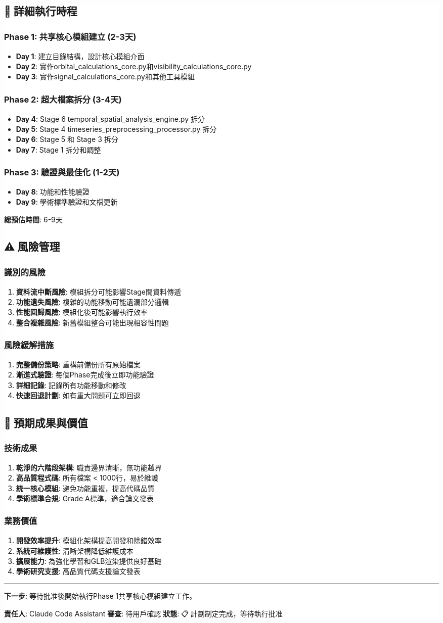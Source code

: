 ## 📅 詳細執行時程

### Phase 1: 共享核心模組建立 (2-3天)
- **Day 1**: 建立目錄結構，設計核心模組介面
- **Day 2**: 實作orbital_calculations_core.py和visibility_calculations_core.py
- **Day 3**: 實作signal_calculations_core.py和其他工具模組

### Phase 2: 超大檔案拆分 (3-4天)
- **Day 4**: Stage 6 temporal_spatial_analysis_engine.py 拆分
- **Day 5**: Stage 4 timeseries_preprocessing_processor.py 拆分
- **Day 6**: Stage 5 和 Stage 3 拆分
- **Day 7**: Stage 1 拆分和調整

### Phase 3: 驗證與最佳化 (1-2天)
- **Day 8**: 功能和性能驗證
- **Day 9**: 學術標準驗證和文檔更新

**總預估時間**: 6-9天

## ⚠️ 風險管理

### 識別的風險
1. **資料流中斷風險**: 模組拆分可能影響Stage間資料傳遞
2. **功能遺失風險**: 複雜的功能移動可能遺漏部分邏輯
3. **性能回歸風險**: 模組化後可能影響執行效率
4. **整合複雜風險**: 新舊模組整合可能出現相容性問題

### 風險緩解措施
1. **完整備份策略**: 重構前備份所有原始檔案
2. **漸進式驗證**: 每個Phase完成後立即功能驗證
3. **詳細記錄**: 記錄所有功能移動和修改
4. **快速回退計劃**: 如有重大問題可立即回退

## 📝 預期成果與價值

### 技術成果
1. **乾淨的六階段架構**: 職責邊界清晰，無功能越界
2. **高品質程式碼**: 所有檔案 < 1000行，易於維護
3. **統一核心模組**: 避免功能重複，提高代碼品質
4. **學術標準合規**: Grade A標準，適合論文發表

### 業務價值
1. **開發效率提升**: 模組化架構提高開發和除錯效率
2. **系統可維護性**: 清晰架構降低維護成本
3. **擴展能力**: 為強化學習和GLB渲染提供良好基礎
4. **學術研究支援**: 高品質代碼支援論文發表

---

**下一步**: 等待批准後開始執行Phase 1共享核心模組建立工作。

**責任人**: Claude Code Assistant
**審查**: 待用戶確認
**狀態**: 📋 計劃制定完成，等待執行批准